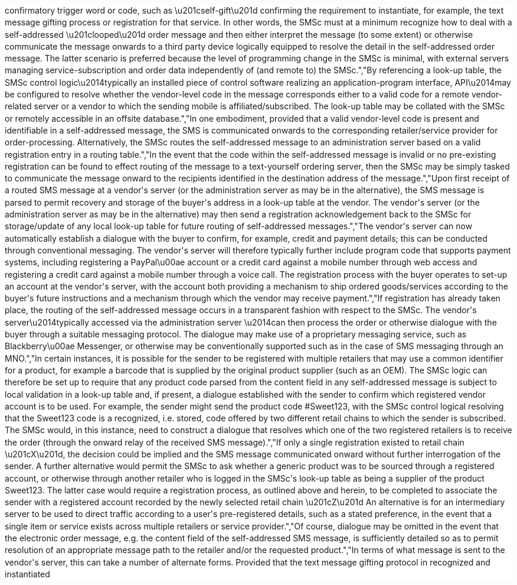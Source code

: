 confirmatory trigger word or code, such as \u201cself-gift\u201d confirming the requirement to instantiate, for example, the text message gifting process or registration for that service. In other words, the SMSc must at a minimum recognize how to deal with a self-addressed \u201clooped\u201d order message and then either interpret the message (to some extent) or otherwise communicate the message onwards to a third party device logically equipped to resolve the detail in the self-addressed order message. The latter scenario is preferred because the level of programming change in the SMSc is minimal, with external servers managing service-subscription and order data independently of (and remote to) the SMSc.","By referencing a look-up table, the SMSc control logic\u2014typically an installed piece of control software realizing an application-program interface, API\u2014may be configured to resolve whether the vendor-level code in the message corresponds either to a valid code for a remote vendor-related server or a vendor to which the sending mobile is affiliated\/subscribed. The look-up table may be collated with the SMSc or remotely accessible in an offsite database.","In one embodiment, provided that a valid vendor-level code is present and identifiable in a self-addressed message, the SMS is communicated onwards to the corresponding retailer\/service provider for order-processing. Alternatively, the SMSc routes the self-addressed message to an administration server based on a valid registration entry in a routing table.","In the event that the code within the self-addressed message is invalid or no pre-existing registration can be found to effect routing of the message to a text-yourself ordering server, then the SMSc may be simply tasked to communicate the message onward to the recipients identified in the destination address of the message.","Upon first receipt of a routed SMS message at a vendor's server (or the administration server as may be in the alternative), the SMS message is parsed to permit recovery and storage of the buyer's address in a look-up table at the vendor. The vendor's server (or the administration server as may be in the alternative) may then send a registration acknowledgement back to the SMSc for storage\/update of any local look-up table for future routing of self-addressed messages.","The vendor's server can now automatically establish a dialogue with the buyer to confirm, for example, credit and payment details; this can be conducted through conventional messaging. The vendor's server will therefore typically further include program code that supports payment systems, including registering a PayPal\u00ae account or a credit card against a mobile number through web access and registering a credit card against a mobile number through a voice call. The registration process with the buyer operates to set-up an account at the vendor's server, with the account both providing a mechanism to ship ordered goods\/services according to the buyer's future instructions and a mechanism through which the vendor may receive payment.","If registration has already taken place, the routing of the self-addressed message occurs in a transparent fashion with respect to the SMSc. The vendor's server\u2014typically accessed via the administration server \u2014can then process the order or otherwise dialogue with the buyer through a suitable messaging protocol. The dialogue may make use of a proprietary messaging service, such as Blackberry\u00ae Messenger, or otherwise may be conventionally supported such as in the case of SMS messaging through an MNO.","In certain instances, it is possible for the sender to be registered with multiple retailers that may use a common identifier for a product, for example a barcode that is supplied by the original product supplier (such as an OEM). The SMSc logic can therefore be set up to require that any product code parsed from the content field in any self-addressed message is subject to local validation in a look-up table and, if present, a dialogue established with the sender to confirm which registered vendor account is to be used. For example, the sender might send the product code #Sweet123, with the SMSc control logical resolving that the Sweet123 code is a recognized, i.e. stored, code offered by two different retail chains to which the sender is subscribed. The SMSc would, in this instance, need to construct a dialogue that resolves which one of the two registered retailers is to receive the order (through the onward relay of the received SMS message).","If only a single registration existed to retail chain \u201cX\u201d, the decision could be implied and the SMS message communicated onward without further interrogation of the sender. A further alternative would permit the SMSc to ask whether a generic product was to be sourced through a registered account, or otherwise through another retailer who is logged in the SMSc's look-up table as being a supplier of the product Sweet123. The latter case would require a registration process, as outlined above and herein, to be completed to associate the sender with a registered account recorded by the newly selected retail chain \u201cZ\u201d An alternative is for an intermediary server to be used to direct traffic according to a user's pre-registered details, such as a stated preference, in the event that a single item or service exists across multiple retailers or service provider.","Of course, dialogue may be omitted in the event that the electronic order message, e.g. the content field of the self-addressed SMS message, is sufficiently detailed so as to permit resolution of an appropriate message path to the retailer and\/or the requested product.","In terms of what message is sent to the vendor's server, this can take a number of alternate forms. Provided that the text message gifting protocol in recognized and instantiated
